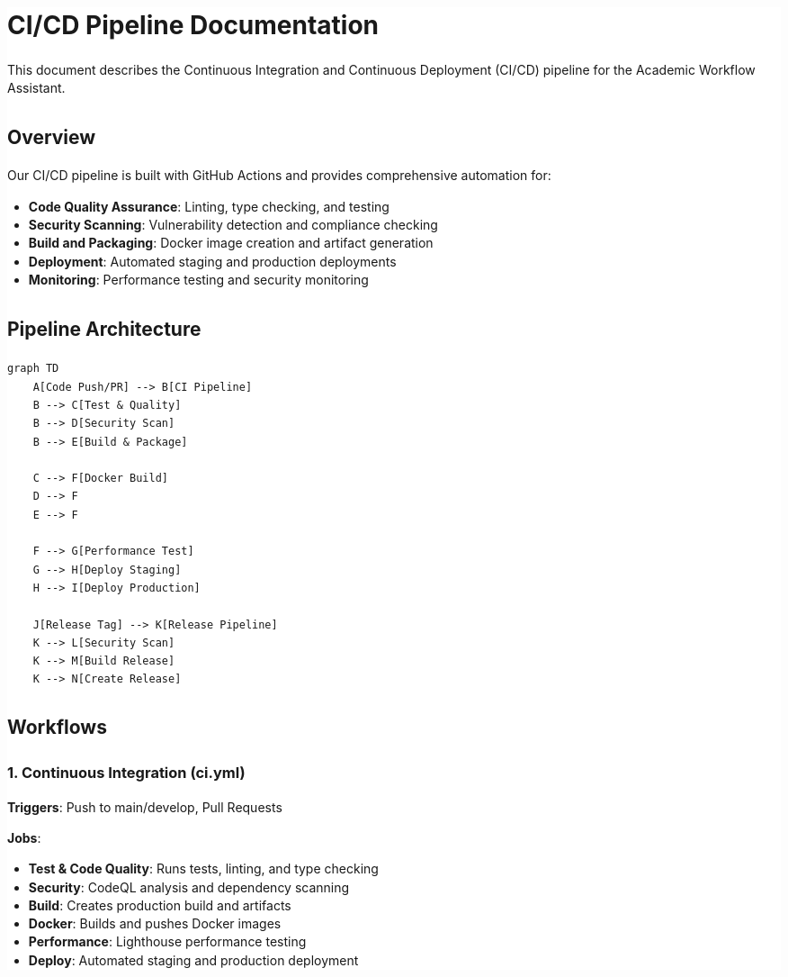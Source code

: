 # CI/CD Pipeline Documentation

This document describes the Continuous Integration and Continuous Deployment (CI/CD) pipeline for the Academic Workflow Assistant.

## Overview

Our CI/CD pipeline is built with GitHub Actions and provides comprehensive automation for:

- **Code Quality Assurance**: Linting, type checking, and testing
- **Security Scanning**: Vulnerability detection and compliance checking
- **Build and Packaging**: Docker image creation and artifact generation
- **Deployment**: Automated staging and production deployments
- **Monitoring**: Performance testing and security monitoring

## Pipeline Architecture

```mermaid
graph TD
    A[Code Push/PR] --> B[CI Pipeline]
    B --> C[Test & Quality]
    B --> D[Security Scan]
    B --> E[Build & Package]
    
    C --> F[Docker Build]
    D --> F
    E --> F
    
    F --> G[Performance Test]
    G --> H[Deploy Staging]
    H --> I[Deploy Production]
    
    J[Release Tag] --> K[Release Pipeline]
    K --> L[Security Scan]
    K --> M[Build Release]
    K --> N[Create Release]
```

## Workflows

### 1. Continuous Integration (ci.yml)

**Triggers**: Push to main/develop, Pull Requests

**Jobs**:
- **Test & Code Quality**: Runs tests, linting, and type checking
- **Security**: CodeQL analysis and dependency scanning
- **Build**: Creates production build and artifacts
- **Docker**: Builds and pushes Docker images
- **Performance**: Lighthouse performance testing
- **Deploy**: Automated staging and production deployment
